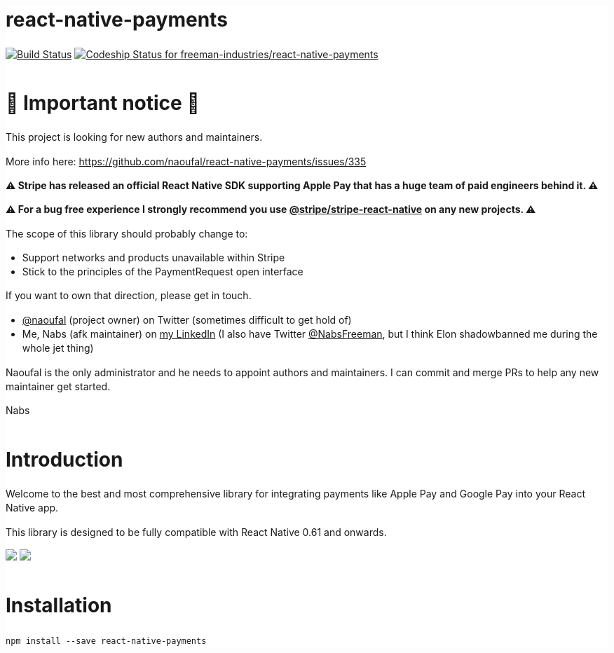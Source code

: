 # react-native-payments

[![Build Status](https://travis-ci.org/naoufal/react-native-payments.svg?branch=master)](https://travis-ci.org/naoufal/react-native-payments) [![Codeship Status for freeman-industries/react-native-payments](https://app.codeship.com/projects/d6d17e65-23f0-4154-b7ce-33ce59471b08/status?branch=master)](https://app.codeship.com/projects/418096)

# 🚨 Important notice 🚨

This project is looking for new authors and maintainers.

More info here: https://github.com/naoufal/react-native-payments/issues/335

**⚠️ Stripe has released an official React Native SDK supporting Apple Pay that has a huge team of paid engineers behind it. ⚠️**

**⚠️ For a bug free experience I strongly recommend you use [@stripe/stripe-react-native](https://github.com/stripe/stripe-react-native) on any new projects. ⚠️**

The scope of this library should probably change to:

- Support networks and products unavailable within Stripe
- Stick to the principles of the PaymentRequest open interface

If you want to own that direction, please get in touch.

- [@naoufal](https://twitter.com/naoufal) (project owner) on Twitter (sometimes difficult to get hold of)
- Me, Nabs (afk maintainer) on [my LinkedIn](https://linkedin.com/in/nabilfreeman) (I also have Twitter [@NabsFreeman](https://twitter.com/NabsFreeman), but I think Elon shadowbanned me during the whole jet thing)

Naoufal is the only administrator and he needs to appoint authors and maintainers. I can commit and merge PRs to help any new maintainer get started.

Nabs

# Introduction

Welcome to the best and most comprehensive library for integrating payments like Apple Pay and Google Pay into your React Native app.

This library is designed to be fully compatible with React Native 0.61 and onwards.

<div>
<img width="200px" src="https://user-images.githubusercontent.com/1627824/27758096-9fc6bf9a-5dc1-11e7-9d8f-b2d409302fc7.gif" />
<img width="200px" src="https://user-images.githubusercontent.com/1627824/30039983-d75d1b3e-91d8-11e7-9ac9-71d2ed12958c.png" />
</div>

# Installation

```
npm install --save react-native-payments
```
